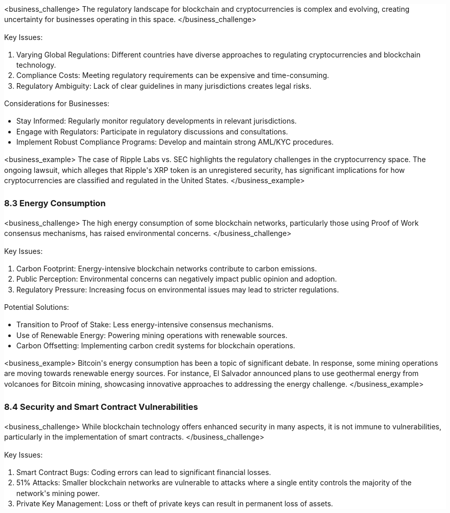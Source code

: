 <business_challenge>
The regulatory landscape for blockchain and cryptocurrencies is complex and evolving, creating uncertainty for businesses operating in this space.
</business_challenge>

Key Issues:
1. Varying Global Regulations: Different countries have diverse approaches to regulating cryptocurrencies and blockchain technology.
2. Compliance Costs: Meeting regulatory requirements can be expensive and time-consuming.
3. Regulatory Ambiguity: Lack of clear guidelines in many jurisdictions creates legal risks.

Considerations for Businesses:
- Stay Informed: Regularly monitor regulatory developments in relevant jurisdictions.
- Engage with Regulators: Participate in regulatory discussions and consultations.
- Implement Robust Compliance Programs: Develop and maintain strong AML/KYC procedures.

<business_example>
The case of Ripple Labs vs. SEC highlights the regulatory challenges in the cryptocurrency space. The ongoing lawsuit, which alleges that Ripple's XRP token is an unregistered security, has significant implications for how cryptocurrencies are classified and regulated in the United States.
</business_example>

### 8.3 Energy Consumption

<business_challenge>
The high energy consumption of some blockchain networks, particularly those using Proof of Work consensus mechanisms, has raised environmental concerns.
</business_challenge>

Key Issues:
1. Carbon Footprint: Energy-intensive blockchain networks contribute to carbon emissions.
2. Public Perception: Environmental concerns can negatively impact public opinion and adoption.
3. Regulatory Pressure: Increasing focus on environmental issues may lead to stricter regulations.

Potential Solutions:
- Transition to Proof of Stake: Less energy-intensive consensus mechanisms.
- Use of Renewable Energy: Powering mining operations with renewable sources.
- Carbon Offsetting: Implementing carbon credit systems for blockchain operations.

<business_example>
Bitcoin's energy consumption has been a topic of significant debate. In response, some mining operations are moving towards renewable energy sources. For instance, El Salvador announced plans to use geothermal energy from volcanoes for Bitcoin mining, showcasing innovative approaches to addressing the energy challenge.
</business_example>

### 8.4 Security and Smart Contract Vulnerabilities

<business_challenge>
While blockchain technology offers enhanced security in many aspects, it is not immune to vulnerabilities, particularly in the implementation of smart contracts.
</business_challenge>

Key Issues:
1. Smart Contract Bugs: Coding errors can lead to significant financial losses.
2. 51% Attacks: Smaller blockchain networks are vulnerable to attacks where a single entity controls the majority of the network's mining power.
3. Private Key Management: Loss or theft of private keys can result in permanent loss of assets.
